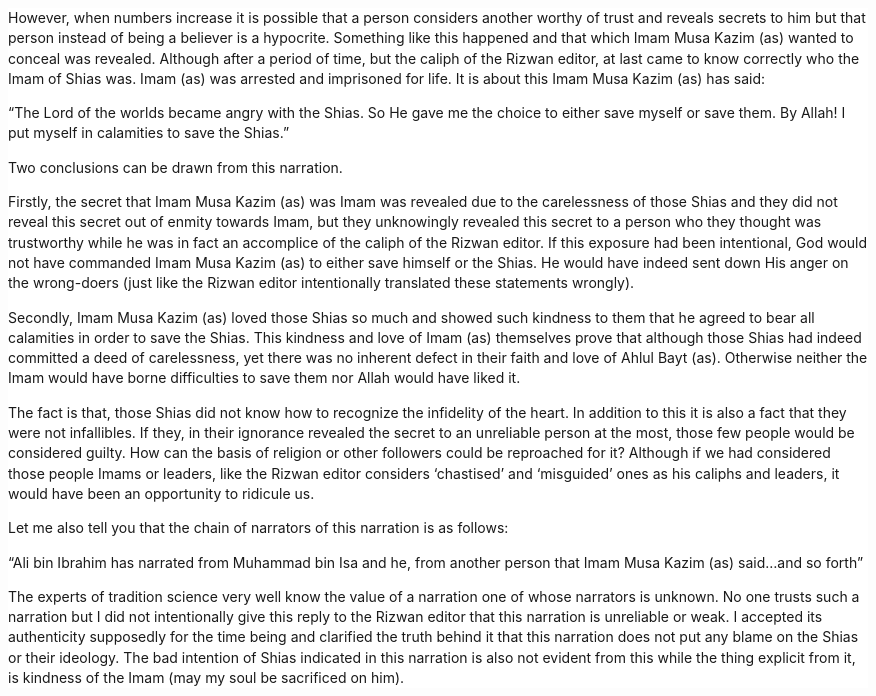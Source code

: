 However, when numbers increase it is possible that a person considers
another worthy of trust and reveals secrets to him but that person
instead of being a believer is a hypocrite. Something like this happened
and that which Imam Musa Kazim (as) wanted to conceal was revealed.
Although after a period of time, but the caliph of the Rizwan editor, at
last came to know correctly who the Imam of Shias was. Imam (as) was
arrested and imprisoned for life. It is about this Imam Musa Kazim (as)
has said:

“The Lord of the worlds became angry with the Shias. So He gave me the
choice to either save myself or save them. By Allah! I put myself in
calamities to save the Shias.”

Two conclusions can be drawn from this narration.

Firstly, the secret that Imam Musa Kazim (as) was Imam was revealed due
to the carelessness of those Shias and they did not reveal this secret
out of enmity towards Imam, but they unknowingly revealed this secret to
a person who they thought was trustworthy while he was in fact an
accomplice of the caliph of the Rizwan editor. If this exposure had been
intentional, God would not have commanded Imam Musa Kazim (as) to either
save himself or the Shias. He would have indeed sent down His anger on
the wrong-doers (just like the Rizwan editor intentionally translated
these statements wrongly).

Secondly, Imam Musa Kazim (as) loved those Shias so much and showed such
kindness to them that he agreed to bear all calamities in order to save
the Shias. This kindness and love of Imam (as) themselves prove that
although those Shias had indeed committed a deed of carelessness, yet
there was no inherent defect in their faith and love of Ahlul Bayt (as).
Otherwise neither the Imam would have borne difficulties to save them
nor Allah would have liked it.

The fact is that, those Shias did not know how to recognize the
infidelity of the heart. In addition to this it is also a fact that they
were not infallibles. If they, in their ignorance revealed the secret to
an unreliable person at the most, those few people would be considered
guilty. How can the basis of religion or other followers could be
reproached for it? Although if we had considered those people Imams or
leaders, like the Rizwan editor considers ‘chastised’ and ‘misguided’
ones as his caliphs and leaders, it would have been an opportunity to
ridicule us.

Let me also tell you that the chain of narrators of this narration is as
follows:

“Ali bin Ibrahim has narrated from Muhammad bin Isa and he, from another
person that Imam Musa Kazim (as) said…and so forth”

The experts of tradition science very well know the value of a narration
one of whose narrators is unknown. No one trusts such a narration but I
did not intentionally give this reply to the Rizwan editor that this
narration is unreliable or weak. I accepted its authenticity supposedly
for the time being and clarified the truth behind it that this narration
does not put any blame on the Shias or their ideology. The bad intention
of Shias indicated in this narration is also not evident from this while
the thing explicit from it, is kindness of the Imam (may my soul be
sacrificed on him).
